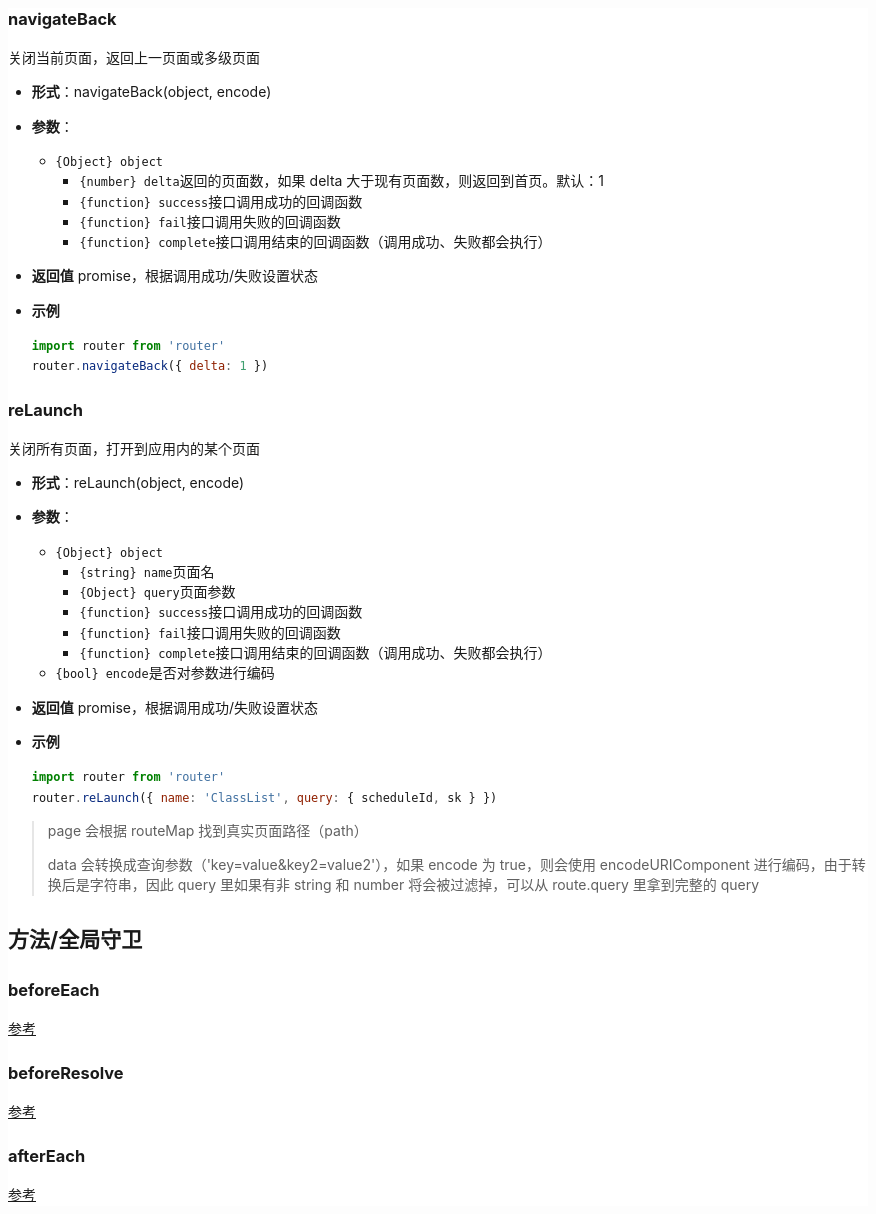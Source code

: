 ### navigateBack

关闭当前页面，返回上一页面或多级页面

- **形式**：navigateBack(object, encode)

- **参数**：

  - `{Object} object`
    - `{number} delta`返回的页面数，如果 delta 大于现有页面数，则返回到首页。默认：1
    - `{function} success`接口调用成功的回调函数
    - `{function} fail`接口调用失败的回调函数
    - `{function} complete`接口调用结束的回调函数（调用成功、失败都会执行）

- **返回值** promise，根据调用成功/失败设置状态

- **示例**

  ```js
  import router from 'router'
  router.navigateBack({ delta: 1 })
  ```

### reLaunch

关闭所有页面，打开到应用内的某个页面

- **形式**：reLaunch(object, encode)

- **参数**：

  - `{Object} object`
    - `{string} name`页面名
    - `{Object} query`页面参数
    - `{function} success`接口调用成功的回调函数
    - `{function} fail`接口调用失败的回调函数
    - `{function} complete`接口调用结束的回调函数（调用成功、失败都会执行）
  - `{bool} encode`是否对参数进行编码

- **返回值** promise，根据调用成功/失败设置状态

- **示例**

  ```js
  import router from 'router'
  router.reLaunch({ name: 'ClassList', query: { scheduleId, sk } })
  ```

>  page 会根据 routeMap 找到真实页面路径（path）
>
> data 会转换成查询参数（'key=value&key2=value2'），如果 encode 为 true，则会使用 encodeURIComponent 进行编码，由于转换后是字符串，因此 query 里如果有非 string 和 number 将会被过滤掉，可以从 route.query 里拿到完整的 query

## 方法/全局守卫

### beforeEach

[参考](guard.md#beforeEach)

### beforeResolve

[参考](guard.md#beforeResolve)

### afterEach

[参考](guard.md#afterEach)

